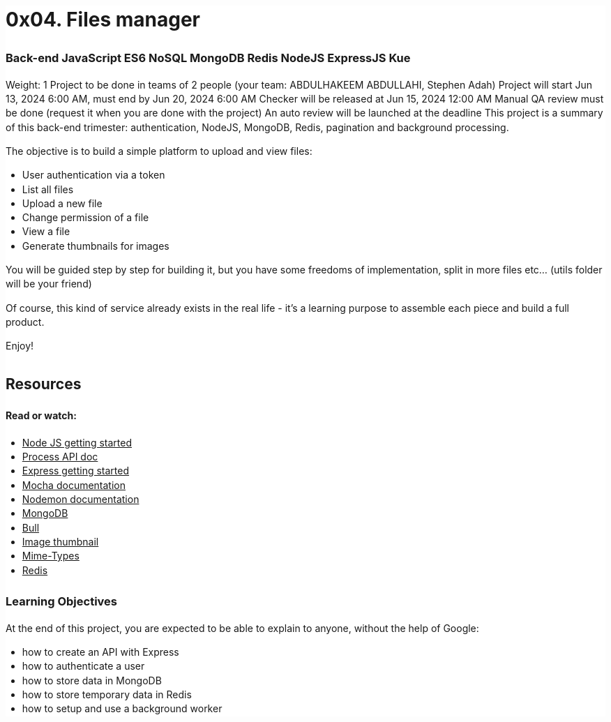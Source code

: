 # 0x04. Files manager
### Back-end JavaScript ES6 NoSQL MongoDB Redis NodeJS ExpressJS Kue
 Weight: 1
 Project to be done in teams of 2 people (your team: ABDULHAKEEM ABDULLAHI, Stephen Adah)
 Project will start Jun 13, 2024 6:00 AM, must end by Jun 20, 2024 6:00 AM
 Checker will be released at Jun 15, 2024 12:00 AM
 Manual QA review must be done (request it when you are done with the project)
 An auto review will be launched at the deadline
This project is a summary of this back-end trimester: authentication, NodeJS, MongoDB, Redis, pagination and background processing.

The objective is to build a simple platform to upload and view files:
<ul>
<li>User authentication via a token</li>
<li>List all files</li>
<li>Upload a new file</li>
<li>Change permission of a file</li>
<li>View a file</li>
<li>Generate thumbnails for images</li>
</ul>

You will be guided step by step for building it, but you have some freedoms of implementation, split in more files etc… (utils folder will be your friend)

Of course, this kind of service already exists in the real life - it’s a learning purpose to assemble each piece and build a full product.

Enjoy!

## Resources
#### Read or watch:
<ul>
<li><a href="https://nodejs.org/en/learn/getting-started/introduction-to-nodejs">Node JS getting started</a></li>
<li><a href="https://node.readthedocs.io/en/latest/api/process/">Process API doc</a></li>
<li><a href="https://expressjs.com/en/starter/installing.html">Express getting started</a></li>
<li><a href="https://mochajs.org/">Mocha documentation</a></li>
<li><a href="https://github.com/remy/nodemon#nodemon">Nodemon documentation</a></li>
<li><a href="https://github.com/mongodb/node-mongodb-native">MongoDB</a></li>
<li><a href="https://github.com/OptimalBits/bull">Bull</a></li>
<li><a href="https://www.npmjs.com/package/image-thumbnail">Image thumbnail</a></li>
<li><a href="https://www.npmjs.com/package/mime-types">Mime-Types</a></li>
<li><a href="https://github.com/redis/node-redis">Redis</a></li>
</ul>

### Learning Objectives

At the end of this project, you are expected to be able to explain to anyone, without the help of Google:
<ul>
<li>how to create an API with Express</li>
<li>how to authenticate a user</li>
<li>how to store data in MongoDB</li>
<li>how to store temporary data in Redis</li>
<li>how to setup and use a background worker</li>
</ul>

